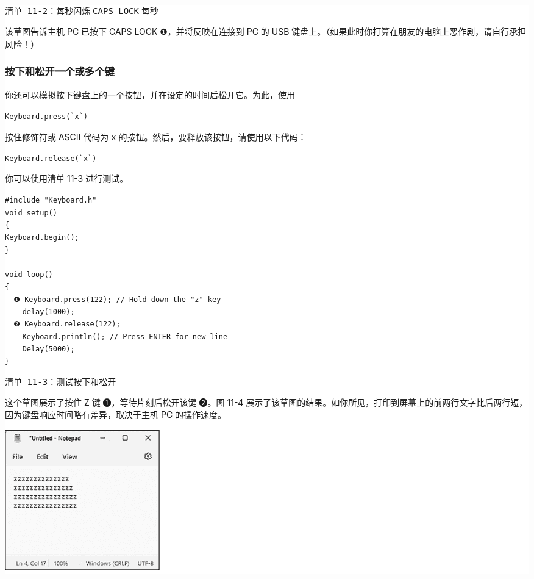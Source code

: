 <samp class="SANS_Futura_Std_Book_Oblique_I_11">清单 11-2：每秒闪烁</samp> <samp class="SANS_Futura_Std_Book_Oblique_I_11">CAPS LOCK</samp> <samp class="SANS_Futura_Std_Book_Oblique_I_11">每秒</samp>

该草图告诉主机 PC 已按下 CAPS LOCK ❶，并将反映在连接到 PC 的 USB 键盘上。（如果此时你打算在朋友的电脑上恶作剧，请自行承担风险！）

### <samp class="SANS_Futura_Std_Bold_Condensed_Oblique_BI_11">按下和松开一个或多个键</samp>

你还可以模拟按下键盘上的一个按钮，并在设定的时间后松开它。为此，使用

```
Keyboard.press(`x`) 
```

按住修饰符或 ASCII 代码为 <samp class="SANS_TheSansMonoCd_W5Regular_Italic_I_11">x</samp> 的按钮。然后，要释放该按钮，请使用以下代码：

```
Keyboard.release(`x`) 
```

你可以使用清单 11-3 进行测试。

```
#include "Keyboard.h"
void setup()
{
Keyboard.begin();
}

void loop()
{
  ❶ Keyboard.press(122); // Hold down the "z" key
    delay(1000);
  ❷ Keyboard.release(122);
    Keyboard.println(); // Press ENTER for new line
    Delay(5000);
} 
```

<samp class="SANS_Futura_Std_Book_Oblique_I_11">清单 11-3：测试按下和松开</samp>

这个草图展示了按住 Z 键 ❶，等待片刻后松开该键 ❷。图 11-4 展示了该草图的结果。如你所见，打印到屏幕上的前两行文字比后两行短，因为键盘响应时间略有差异，取决于主机 PC 的操作速度。

![图 11-4 的示例输出截图](img/fig11-4.png)
